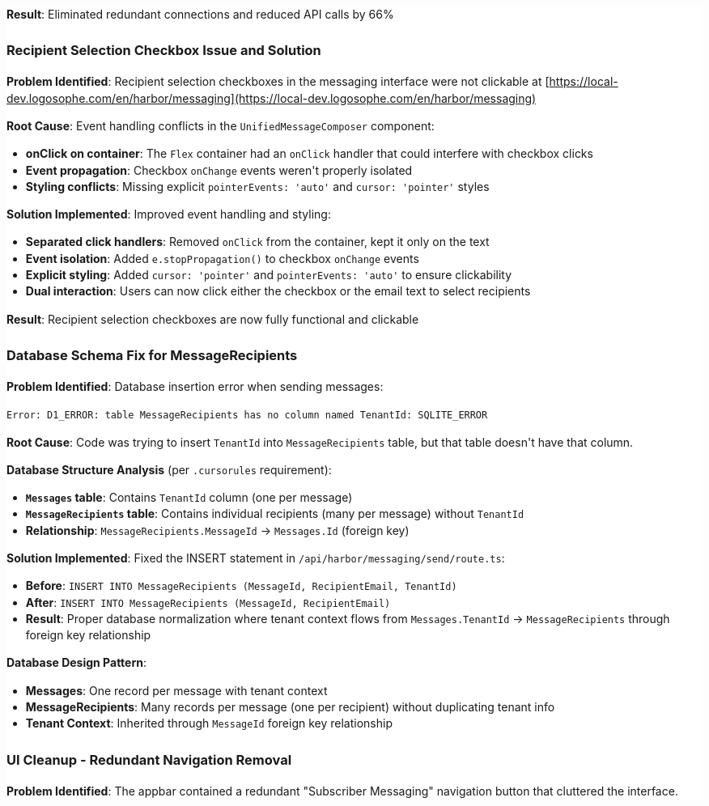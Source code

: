 **Result**: Eliminated redundant connections and reduced API calls by 66%

### Recipient Selection Checkbox Issue and Solution
**Problem Identified**: Recipient selection checkboxes in the messaging interface were not clickable at [https://local-dev.logosophe.com/en/harbor/messaging](https://local-dev.logosophe.com/en/harbor/messaging)

**Root Cause**: Event handling conflicts in the `UnifiedMessageComposer` component:
- **onClick on container**: The `Flex` container had an `onClick` handler that could interfere with checkbox clicks
- **Event propagation**: Checkbox `onChange` events weren't properly isolated
- **Styling conflicts**: Missing explicit `pointerEvents: 'auto'` and `cursor: 'pointer'` styles

**Solution Implemented**: Improved event handling and styling:
- **Separated click handlers**: Removed `onClick` from the container, kept it only on the text
- **Event isolation**: Added `e.stopPropagation()` to checkbox `onChange` events
- **Explicit styling**: Added `cursor: 'pointer'` and `pointerEvents: 'auto'` to ensure clickability
- **Dual interaction**: Users can now click either the checkbox or the email text to select recipients

**Result**: Recipient selection checkboxes are now fully functional and clickable

### Database Schema Fix for MessageRecipients
**Problem Identified**: Database insertion error when sending messages:
```
Error: D1_ERROR: table MessageRecipients has no column named TenantId: SQLITE_ERROR
```

**Root Cause**: Code was trying to insert `TenantId` into `MessageRecipients` table, but that table doesn't have that column.

**Database Structure Analysis** (per `.cursorules` requirement):
- **`Messages` table**: Contains `TenantId` column (one per message)
- **`MessageRecipients` table**: Contains individual recipients (many per message) without `TenantId`
- **Relationship**: `MessageRecipients.MessageId` → `Messages.Id` (foreign key)

**Solution Implemented**: Fixed the INSERT statement in `/api/harbor/messaging/send/route.ts`:
- **Before**: `INSERT INTO MessageRecipients (MessageId, RecipientEmail, TenantId)`
- **After**: `INSERT INTO MessageRecipients (MessageId, RecipientEmail)`
- **Result**: Proper database normalization where tenant context flows from `Messages.TenantId` → `MessageRecipients` through foreign key relationship

**Database Design Pattern**: 
- **Messages**: One record per message with tenant context
- **MessageRecipients**: Many records per message (one per recipient) without duplicating tenant info
- **Tenant Context**: Inherited through `MessageId` foreign key relationship

### UI Cleanup - Redundant Navigation Removal
**Problem Identified**: The appbar contained a redundant "Subscriber Messaging" navigation button that cluttered the interface.
